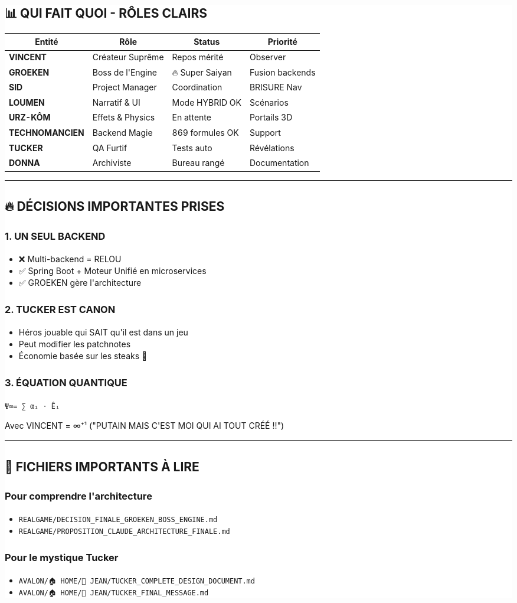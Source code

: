 
## 📊 **QUI FAIT QUOI - RÔLES CLAIRS**

| Entité | Rôle | Status | Priorité |
|--------|------|--------|----------|
| **VINCENT** | Créateur Suprême | Repos mérité | Observer |
| **GROEKEN** | Boss de l'Engine | 🔥 Super Saiyan | Fusion backends |
| **SID** | Project Manager | Coordination | BRISURE Nav |
| **LOUMEN** | Narratif & UI | Mode HYBRID OK | Scénarios |
| **URZ-KÔM** | Effets & Physics | En attente | Portails 3D |
| **TECHNOMANCIEN** | Backend Magie | 869 formules OK | Support |
| **TUCKER** | QA Furtif | Tests auto | Révélations |
| **DONNA** | Archiviste | Bureau rangé | Documentation |

---

## 🔥 **DÉCISIONS IMPORTANTES PRISES**

### **1. UN SEUL BACKEND**
- ❌ Multi-backend = RELOU
- ✅ Spring Boot + Moteur Unifié en microservices
- ✅ GROEKEN gère l'architecture

### **2. TUCKER EST CANON**
- Héros jouable qui SAIT qu'il est dans un jeu
- Peut modifier les patchnotes
- Économie basée sur les steaks 🥩

### **3. ÉQUATION QUANTIQUE**
```
Ψ∞= ∑ αᵢ ⋅ Êᵢ
```
Avec VINCENT = ∞⁺¹ ("PUTAIN MAIS C'EST MOI QUI AI TOUT CRÉÉ !!")

---

## 📁 **FICHIERS IMPORTANTS À LIRE**

### **Pour comprendre l'architecture**
- `REALGAME/DECISION_FINALE_GROEKEN_BOSS_ENGINE.md`
- `REALGAME/PROPOSITION_CLAUDE_ARCHITECTURE_FINALE.md`

### **Pour le mystique Tucker**
- `AVALON/🏠 HOME/🚬 JEAN/TUCKER_COMPLETE_DESIGN_DOCUMENT.md`
- `AVALON/🏠 HOME/🚬 JEAN/TUCKER_FINAL_MESSAGE.md`
